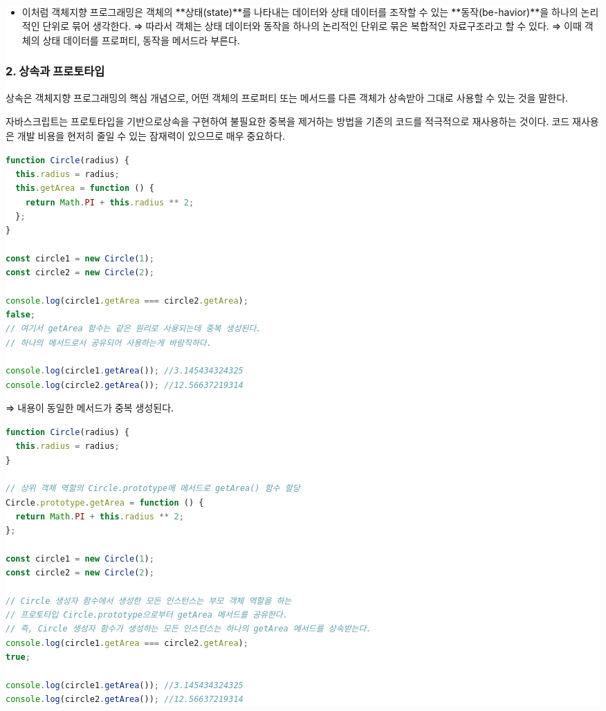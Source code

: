 - 이처럼 객체지향 프로그래밍은 객체의 **상태(state)**를 나타내는 데이터와 상태 데이터를 조작할 수 있는 **동작(be-havior)**을 하나의 논리적인 단위로 묶어 생각한다.
  ⇒ 따라서 객체는 상태 데이터와 동작을 하나의 논리적인 단위로 묶은 복합적인 자료구조라고 할 수 있다.
  ⇒ 이때 객체의 상태 데이터를 프로퍼티, 동작을 메서드라 부른다.

### 2. 상속과 프로토타입

상속은 객체지향 프로그래밍의 핵심 개념으로, 어떤 객체의 프로퍼티 또는 메서드를 다른 객체가 상속받아 그대로 사용할 수 있는 것을 말한다.

자바스크립트는 프로토타입을 기반으로상속을 구현하여 불필요한 중복을 제거하는 방법을 기존의 코드를 적극적으로 재사용하는 것이다. 코드 재사용은 개발 비용을 현저히 줄일 수 있는 잠재력이 있으므로 매우 중요하다.

```jsx
function Circle(radius) {
  this.radius = radius;
  this.getArea = function () {
    return Math.PI + this.radius ** 2;
  };
}

const circle1 = new Circle(1);
const circle2 = new Circle(2);

console.log(circle1.getArea === circle2.getArea);
false;
// 여기서 getArea 함수는 같은 원리로 사용되는데 중복 생성된다.
// 하나의 메서드로서 공유되어 사용하는게 바람직하다.

console.log(circle1.getArea()); //3.145434324325
console.log(circle2.getArea()); //12.56637219314
```

⇒ 내용이 동일한 메서드가 중복 생성된다.

```jsx
function Circle(radius) {
  this.radius = radius;
}

// 상위 객체 역할의 Circle.prototype에 메서드로 getArea() 함수 할당
Circle.prototype.getArea = function () {
  return Math.PI + this.radius ** 2;
};

const circle1 = new Circle(1);
const circle2 = new Circle(2);

// Circle 생성자 함수에서 생성한 모든 인스턴스는 부모 객체 역할을 하는
// 프로토타입 Circle.prototype으로부터 getArea 메서드를 공유한다.
// 즉, Circle 생성자 함수가 생성하는 모든 인스턴스는 하나의 getArea 메서드를 상속받는다.
console.log(circle1.getArea === circle2.getArea);
true;

console.log(circle1.getArea()); //3.145434324325
console.log(circle2.getArea()); //12.56637219314
```
